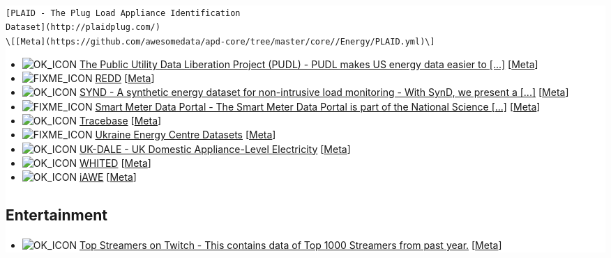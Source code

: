     [PLAID - The Plug Load Appliance Identification
    Dataset](http://plaidplug.com/)
    \[[Meta](https://github.com/awesomedata/apd-core/tree/master/core//Energy/PLAID.yml)\]
-   ![OK_ICON](https://raw.githubusercontent.com/awesomedata/apd-core/master/deploy/ok-24.png)
    [The Public Utility Data Liberation Project (PUDL) - PUDL makes US
    energy data easier to
    \[\...\]](https://github.com/catalyst-cooperative/pudl)
    \[[Meta](https://github.com/awesomedata/apd-core/tree/master/core//Energy/PUDL.yml)\]
-   ![FIXME_ICON](https://raw.githubusercontent.com/awesomedata/apd-core/master/deploy/fixme-24.png)
    [REDD](http://redd.csail.mit.edu/)
    \[[Meta](https://github.com/awesomedata/apd-core/tree/master/core//Energy/REDD.yml)\]
-   ![OK_ICON](https://raw.githubusercontent.com/awesomedata/apd-core/master/deploy/ok-24.png)
    [SYND - A synthetic energy dataset for non-intrusive load
    monitoring - With SynD, we present a
    \[\...\]](https://www.nature.com/articles/s41597-020-0434-6)
    \[[Meta](https://github.com/awesomedata/apd-core/tree/master/core//Energy/SYND.yml)\]
-   ![FIXME_ICON](https://raw.githubusercontent.com/awesomedata/apd-core/master/deploy/fixme-24.png)
    [Smart Meter Data Portal - The Smart Meter Data Portal is part of
    the National Science
    \[\...\]](https://smda.github.io/smart-meter-data-portal)
    \[[Meta](https://github.com/awesomedata/apd-core/tree/master/core//Energy/Smart%20Meter%20Data%20Portal.yml)\]
-   ![OK_ICON](https://raw.githubusercontent.com/awesomedata/apd-core/master/deploy/ok-24.png)
    [Tracebase](https://github.com/areinhardt/tracebase)
    \[[Meta](https://github.com/awesomedata/apd-core/tree/master/core//Energy/Tracebase.yml)\]
-   ![FIXME_ICON](https://raw.githubusercontent.com/awesomedata/apd-core/master/deploy/fixme-24.png)
    [Ukraine Energy Centre
    Datasets](https://ukrstat.org/en/operativ/menu/menu_e/energ.htm)
    \[[Meta](https://github.com/awesomedata/apd-core/tree/master/core//Energy/UDEC.yml)\]
-   ![OK_ICON](https://raw.githubusercontent.com/awesomedata/apd-core/master/deploy/ok-24.png)
    [UK-DALE - UK Domestic Appliance-Level
    Electricity](https://jack-kelly.com/data)
    \[[Meta](https://github.com/awesomedata/apd-core/tree/master/core//Energy/UK-DALE.yml)\]
-   ![OK_ICON](https://raw.githubusercontent.com/awesomedata/apd-core/master/deploy/ok-24.png)
    [WHITED](http://nilmworkshop.org/2016/proceedings/Poster_ID18.pdf)
    \[[Meta](https://github.com/awesomedata/apd-core/tree/master/core//Energy/WHITED.yml)\]
-   ![OK_ICON](https://raw.githubusercontent.com/awesomedata/apd-core/master/deploy/ok-24.png)
    [iAWE](http://iawe.github.io/)
    \[[Meta](https://github.com/awesomedata/apd-core/tree/master/core//Energy/iAWE.yml)\]

## Entertainment

-   ![OK_ICON](https://raw.githubusercontent.com/awesomedata/apd-core/master/deploy/ok-24.png)
    [Top Streamers on Twitch - This contains data of Top 1000 Streamers
    from past year.](https://www.kaggle.com/aayushmishra1512/twitchdata)
    \[[Meta](https://github.com/awesomedata/apd-core/tree/master/core//Entertainment/TwitchStreamersData.yml)\]
